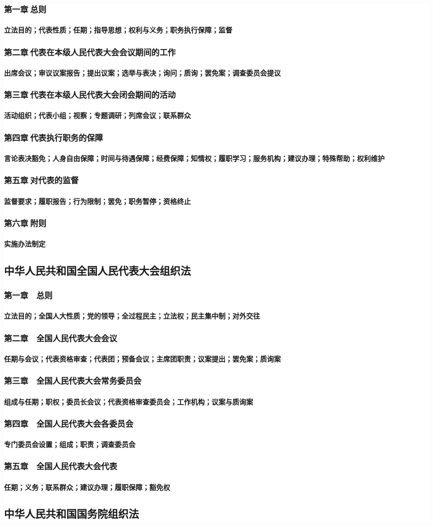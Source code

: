 ### 第一章 总则

#### 立法目的；代表性质；任期；指导思想；权利与义务；职务执行保障；监督

### 第二章 代表在本级人民代表大会会议期间的工作

#### 出席会议；审议议案报告；提出议案；选举与表决；询问；质询；罢免案；调查委员会提议

### 第三章 代表在本级人民代表大会闭会期间的活动

#### 活动组织；代表小组；视察；专题调研；列席会议；联系群众

### 第四章 代表执行职务的保障

#### 言论表决豁免；人身自由保障；时间与待遇保障；经费保障；知情权；履职学习；服务机构；建议办理；特殊帮助；权利维护

### 第五章 对代表的监督

#### 监督要求；履职报告；行为限制；罢免；职务暂停；资格终止

### 第六章 附则

#### 实施办法制定

## 中华人民共和国全国人民代表大会组织法

### 第一章　总则

#### 立法目的；全国人大性质；党的领导；全过程民主；立法权；民主集中制；对外交往

### 第二章　全国人民代表大会会议

#### 任期与会议；代表资格审查；代表团；预备会议；主席团职责；议案提出；罢免案；质询案

### 第三章　全国人民代表大会常务委员会

#### 组成与任期；职权；委员长会议；代表资格审查委员会；工作机构；议案与质询案

### 第四章　全国人民代表大会各委员会

#### 专门委员会设置；组成；职责；调查委员会

### 第五章　全国人民代表大会代表

#### 任期；义务；联系群众；建议办理；履职保障；豁免权

## 中华人民共和国国务院组织法
